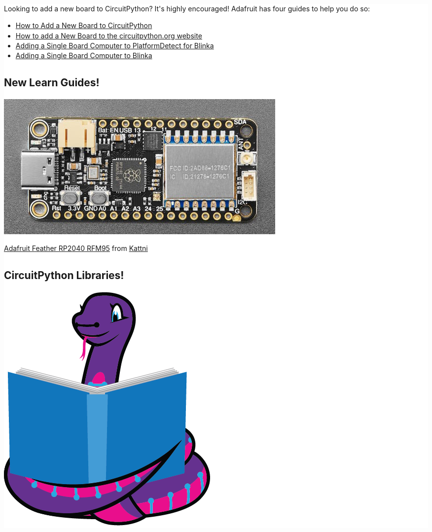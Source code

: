Looking to add a new board to CircuitPython? It's highly encouraged! Adafruit has four guides to help you do so:

- [How to Add a New Board to CircuitPython](https://learn.adafruit.com/how-to-add-a-new-board-to-circuitpython/overview)
- [How to add a New Board to the circuitpython.org website](https://learn.adafruit.com/how-to-add-a-new-board-to-the-circuitpython-org-website)
- [Adding a Single Board Computer to PlatformDetect for Blinka](https://learn.adafruit.com/adding-a-single-board-computer-to-platformdetect-for-blinka)
- [Adding a Single Board Computer to Blinka](https://learn.adafruit.com/adding-a-single-board-computer-to-blinka)

## New Learn Guides!

[![New Learn Guides](../assets/20230523/20230523learn.jpg)](https://learn.adafruit.com/guides/latest)

[Adafruit Feather RP2040 RFM95](https://learn.adafruit.com/feather-rp2040-rfm95) from [Kattni](https://learn.adafruit.com/u/kattni)

## CircuitPython Libraries!

[![CircuitPython Libraries](../assets/20230523/blinka.png)](https://circuitpython.org/libraries)
